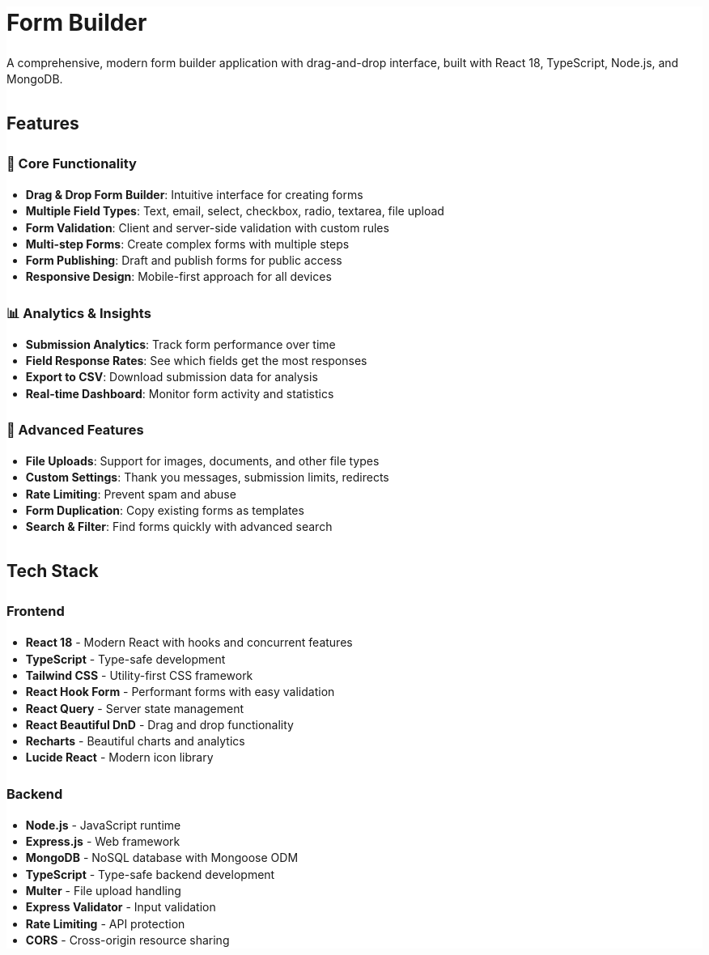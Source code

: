 # Form Builder

A comprehensive, modern form builder application with drag-and-drop interface, built with React 18, TypeScript, Node.js, and MongoDB.

## Features

### 🎯 Core Functionality
- **Drag & Drop Form Builder**: Intuitive interface for creating forms
- **Multiple Field Types**: Text, email, select, checkbox, radio, textarea, file upload
- **Form Validation**: Client and server-side validation with custom rules
- **Multi-step Forms**: Create complex forms with multiple steps
- **Form Publishing**: Draft and publish forms for public access
- **Responsive Design**: Mobile-first approach for all devices

### 📊 Analytics & Insights
- **Submission Analytics**: Track form performance over time
- **Field Response Rates**: See which fields get the most responses
- **Export to CSV**: Download submission data for analysis
- **Real-time Dashboard**: Monitor form activity and statistics

### 🔧 Advanced Features
- **File Uploads**: Support for images, documents, and other file types
- **Custom Settings**: Thank you messages, submission limits, redirects
- **Rate Limiting**: Prevent spam and abuse
- **Form Duplication**: Copy existing forms as templates
- **Search & Filter**: Find forms quickly with advanced search

## Tech Stack

### Frontend
- **React 18** - Modern React with hooks and concurrent features
- **TypeScript** - Type-safe development
- **Tailwind CSS** - Utility-first CSS framework
- **React Hook Form** - Performant forms with easy validation
- **React Query** - Server state management
- **React Beautiful DnD** - Drag and drop functionality
- **Recharts** - Beautiful charts and analytics
- **Lucide React** - Modern icon library

### Backend
- **Node.js** - JavaScript runtime
- **Express.js** - Web framework
- **MongoDB** - NoSQL database with Mongoose ODM
- **TypeScript** - Type-safe backend development
- **Multer** - File upload handling
- **Express Validator** - Input validation
- **Rate Limiting** - API protection
- **CORS** - Cross-origin resource sharing
